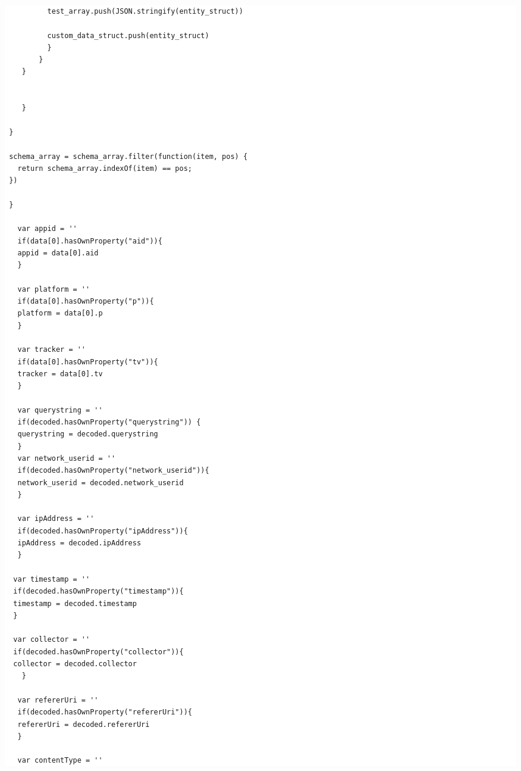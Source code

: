 ```
          test_array.push(JSON.stringify(entity_struct))

          custom_data_struct.push(entity_struct)
          }
        }
    }


    }

 }

 schema_array = schema_array.filter(function(item, pos) {
   return schema_array.indexOf(item) == pos;
 })

 }

   var appid = ''
   if(data[0].hasOwnProperty("aid")){
   appid = data[0].aid
   }

   var platform = ''
   if(data[0].hasOwnProperty("p")){
   platform = data[0].p
   }

   var tracker = ''
   if(data[0].hasOwnProperty("tv")){
   tracker = data[0].tv
   }

   var querystring = ''
   if(decoded.hasOwnProperty("querystring")) {
   querystring = decoded.querystring
   }
   var network_userid = ''
   if(decoded.hasOwnProperty("network_userid")){
   network_userid = decoded.network_userid
   }

   var ipAddress = ''
   if(decoded.hasOwnProperty("ipAddress")){
   ipAddress = decoded.ipAddress
   }

  var timestamp = ''
  if(decoded.hasOwnProperty("timestamp")){
  timestamp = decoded.timestamp
  }

  var collector = ''
  if(decoded.hasOwnProperty("collector")){
  collector = decoded.collector
    }

   var refererUri = ''
   if(decoded.hasOwnProperty("refererUri")){
   refererUri = decoded.refererUri
   }

   var contentType = ''
```